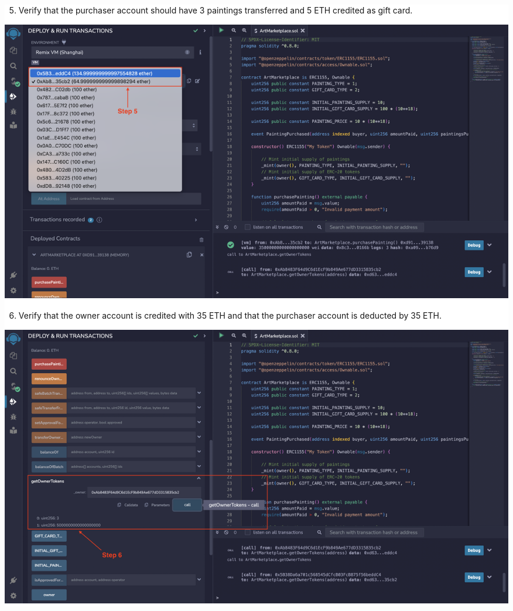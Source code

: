 5. Verify that the purchaser account should have 3 paintings transferred and 5 ETH credited as gift card.

![Step-5](/src/images/Step-5.png)

6. Verify that the owner account is credited with 35 ETH and that the purchaser account is deducted by 35 ETH.

![Step-6](/src/images/Step-6.png)
